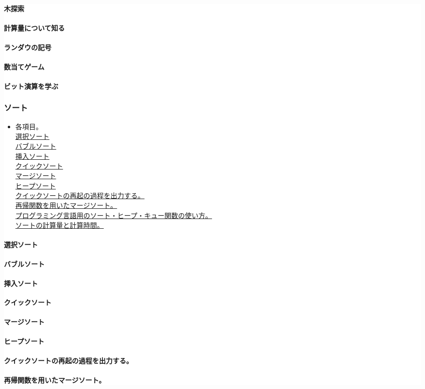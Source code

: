<a name="treeExplorationChapter4"></a>
#### 木探索

<a name="knowAboutComputationalComplexityChapter4"></a>
#### 計算量について知る

<a name="landauSignChapter4"></a>
#### ランダウの記号

<a name="numberGuessingGameChapter4"></a>
#### 数当てゲーム

<a name="learnBitwiseOperationsChapter4"></a>
#### ビット演算を学ぶ

<a name="sortOverviewChapter5"></a>
### ソート

* 各項目。  
  [選択ソート](#selectionSortChapter5)  
  [バブルソート](#bubbleSortChapter5)  
  [挿入ソート](#insertionSortChapter5)  
  [クイックソート](#quickSortChapter5)  
  [マージソート](#mergeSortChapter5)  
  [ヒープソート](#heapsortChapter5)  
  [クイックソートの再起の過程を出力する。](#outputTheProcessOfQuicksortRecurrenceChapter5)  
  [再帰関数を用いたマージソート。](#mergeSortUsingARecursiveFunctionChapter5)  
  [プログラミング言語用のソート・ヒープ・キュー関数の使い方。](#howToUsePythonSortInstructionsAndHeapqModuleChapter5)  
  [ソートの計算量と計算時間。](#sortCalculationComplexityAndCalculationTimeChapter5)  

<a name="selectionSortChapter5"></a>
#### 選択ソート

<a name="bubbleSortChapter5"></a>
#### バブルソート

<a name="insertionSortChapter5"></a>
#### 挿入ソート

<a name="quickSortChapter5"></a>
#### クイックソート

<a name="mergeSortChapter5"></a>
#### マージソート

<a name="heapsortChapter5"></a>
#### ヒープソート

<a name="outputTheProcessOfQuicksortRecurrenceChapter5"></a>
#### クイックソートの再起の過程を出力する。

<a name="mergeSortUsingARecursiveFunctionChapter5"></a>
#### 再帰関数を用いたマージソート。
